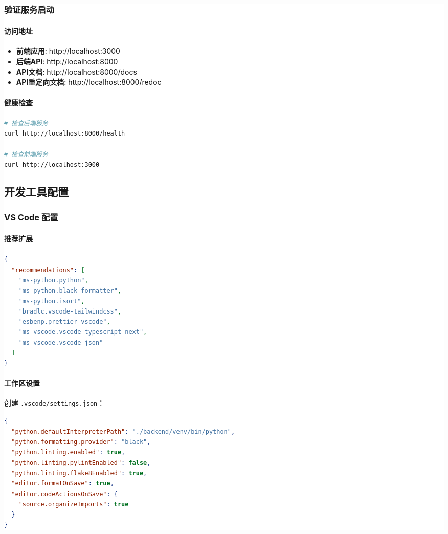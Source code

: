 ### 验证服务启动

#### 访问地址
- **前端应用**: http://localhost:3000
- **后端API**: http://localhost:8000
- **API文档**: http://localhost:8000/docs
- **API重定向文档**: http://localhost:8000/redoc

#### 健康检查
```bash
# 检查后端服务
curl http://localhost:8000/health

# 检查前端服务
curl http://localhost:3000
```

## 开发工具配置

### VS Code 配置

#### 推荐扩展
```json
{
  "recommendations": [
    "ms-python.python",
    "ms-python.black-formatter",
    "ms-python.isort",
    "bradlc.vscode-tailwindcss",
    "esbenp.prettier-vscode",
    "ms-vscode.vscode-typescript-next",
    "ms-vscode.vscode-json"
  ]
}
```

#### 工作区设置
创建 `.vscode/settings.json`：
```json
{
  "python.defaultInterpreterPath": "./backend/venv/bin/python",
  "python.formatting.provider": "black",
  "python.linting.enabled": true,
  "python.linting.pylintEnabled": false,
  "python.linting.flake8Enabled": true,
  "editor.formatOnSave": true,
  "editor.codeActionsOnSave": {
    "source.organizeImports": true
  }
}
```
